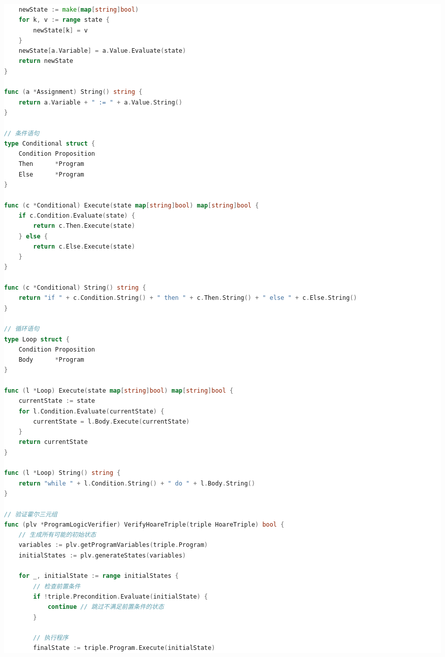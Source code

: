 ```go
    newState := make(map[string]bool)
    for k, v := range state {
        newState[k] = v
    }
    newState[a.Variable] = a.Value.Evaluate(state)
    return newState
}

func (a *Assignment) String() string {
    return a.Variable + " := " + a.Value.String()
}

// 条件语句
type Conditional struct {
    Condition Proposition
    Then      *Program
    Else      *Program
}

func (c *Conditional) Execute(state map[string]bool) map[string]bool {
    if c.Condition.Evaluate(state) {
        return c.Then.Execute(state)
    } else {
        return c.Else.Execute(state)
    }
}

func (c *Conditional) String() string {
    return "if " + c.Condition.String() + " then " + c.Then.String() + " else " + c.Else.String()
}

// 循环语句
type Loop struct {
    Condition Proposition
    Body      *Program
}

func (l *Loop) Execute(state map[string]bool) map[string]bool {
    currentState := state
    for l.Condition.Evaluate(currentState) {
        currentState = l.Body.Execute(currentState)
    }
    return currentState
}

func (l *Loop) String() string {
    return "while " + l.Condition.String() + " do " + l.Body.String()
}

// 验证霍尔三元组
func (plv *ProgramLogicVerifier) VerifyHoareTriple(triple HoareTriple) bool {
    // 生成所有可能的初始状态
    variables := plv.getProgramVariables(triple.Program)
    initialStates := plv.generateStates(variables)
    
    for _, initialState := range initialStates {
        // 检查前置条件
        if !triple.Precondition.Evaluate(initialState) {
            continue // 跳过不满足前置条件的状态
        }
        
        // 执行程序
        finalState := triple.Program.Execute(initialState)
```